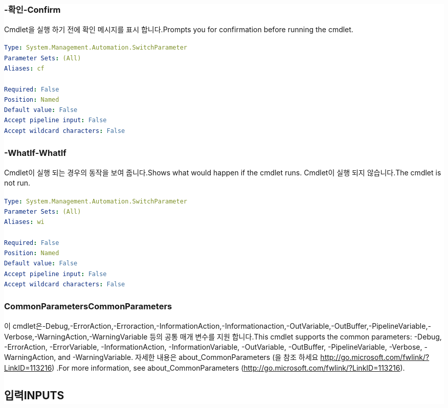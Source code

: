 ### <span data-ttu-id="5e420-186">-확인</span><span class="sxs-lookup"><span data-stu-id="5e420-186">-Confirm</span></span>
<span data-ttu-id="5e420-187">Cmdlet을 실행 하기 전에 확인 메시지를 표시 합니다.</span><span class="sxs-lookup"><span data-stu-id="5e420-187">Prompts you for confirmation before running the cmdlet.</span></span>

```yaml
Type: System.Management.Automation.SwitchParameter
Parameter Sets: (All)
Aliases: cf

Required: False
Position: Named
Default value: False
Accept pipeline input: False
Accept wildcard characters: False
```

### <span data-ttu-id="5e420-188">-WhatIf</span><span class="sxs-lookup"><span data-stu-id="5e420-188">-WhatIf</span></span>
<span data-ttu-id="5e420-189">Cmdlet이 실행 되는 경우의 동작을 보여 줍니다.</span><span class="sxs-lookup"><span data-stu-id="5e420-189">Shows what would happen if the cmdlet runs.</span></span>
<span data-ttu-id="5e420-190">Cmdlet이 실행 되지 않습니다.</span><span class="sxs-lookup"><span data-stu-id="5e420-190">The cmdlet is not run.</span></span>

```yaml
Type: System.Management.Automation.SwitchParameter
Parameter Sets: (All)
Aliases: wi

Required: False
Position: Named
Default value: False
Accept pipeline input: False
Accept wildcard characters: False
```

### <span data-ttu-id="5e420-191">CommonParameters</span><span class="sxs-lookup"><span data-stu-id="5e420-191">CommonParameters</span></span>
<span data-ttu-id="5e420-192">이 cmdlet은-Debug,-ErrorAction,-Erroraction,-InformationAction,-Informationaction,-OutVariable,-OutBuffer,-PipelineVariable,-Verbose,-WarningAction,-WarningVariable 등의 공통 매개 변수를 지원 합니다.</span><span class="sxs-lookup"><span data-stu-id="5e420-192">This cmdlet supports the common parameters: -Debug, -ErrorAction, -ErrorVariable, -InformationAction, -InformationVariable, -OutVariable, -OutBuffer, -PipelineVariable, -Verbose, -WarningAction, and -WarningVariable.</span></span> <span data-ttu-id="5e420-193">자세한 내용은 about_CommonParameters (을 참조 하세요 http://go.microsoft.com/fwlink/?LinkID=113216) .</span><span class="sxs-lookup"><span data-stu-id="5e420-193">For more information, see about_CommonParameters (http://go.microsoft.com/fwlink/?LinkID=113216).</span></span>

## <span data-ttu-id="5e420-194">입력</span><span class="sxs-lookup"><span data-stu-id="5e420-194">INPUTS</span></span>
